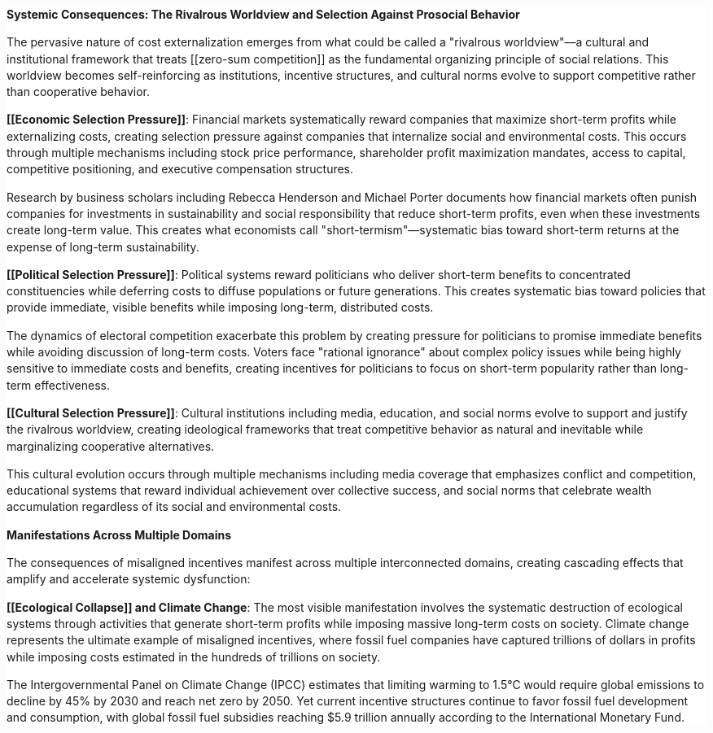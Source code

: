 **Systemic Consequences: The Rivalrous Worldview and Selection Against Prosocial Behavior**

The pervasive nature of cost externalization emerges from what could be called a "rivalrous worldview"—a cultural and institutional framework that treats [[zero-sum competition]] as the fundamental organizing principle of social relations. This worldview becomes self-reinforcing as institutions, incentive structures, and cultural norms evolve to support competitive rather than cooperative behavior.

**[[Economic Selection Pressure]]**: Financial markets systematically reward companies that maximize short-term profits while externalizing costs, creating selection pressure against companies that internalize social and environmental costs. This occurs through multiple mechanisms including stock price performance, shareholder profit maximization mandates, access to capital, competitive positioning, and executive compensation structures.

Research by business scholars including Rebecca Henderson and Michael Porter documents how financial markets often punish companies for investments in sustainability and social responsibility that reduce short-term profits, even when these investments create long-term value. This creates what economists call "short-termism"—systematic bias toward short-term returns at the expense of long-term sustainability.

**[[Political Selection Pressure]]**: Political systems reward politicians who deliver short-term benefits to concentrated constituencies while deferring costs to diffuse populations or future generations. This creates systematic bias toward policies that provide immediate, visible benefits while imposing long-term, distributed costs.

The dynamics of electoral competition exacerbate this problem by creating pressure for politicians to promise immediate benefits while avoiding discussion of long-term costs. Voters face "rational ignorance" about complex policy issues while being highly sensitive to immediate costs and benefits, creating incentives for politicians to focus on short-term popularity rather than long-term effectiveness.

**[[Cultural Selection Pressure]]**: Cultural institutions including media, education, and social norms evolve to support and justify the rivalrous worldview, creating ideological frameworks that treat competitive behavior as natural and inevitable while marginalizing cooperative alternatives.

This cultural evolution occurs through multiple mechanisms including media coverage that emphasizes conflict and competition, educational systems that reward individual achievement over collective success, and social norms that celebrate wealth accumulation regardless of its social and environmental costs.

**Manifestations Across Multiple Domains**

The consequences of misaligned incentives manifest across multiple interconnected domains, creating cascading effects that amplify and accelerate systemic dysfunction:

**[[Ecological Collapse]] and Climate Change**: The most visible manifestation involves the systematic destruction of ecological systems through activities that generate short-term profits while imposing massive long-term costs on society. Climate change represents the ultimate example of misaligned incentives, where fossil fuel companies have captured trillions of dollars in profits while imposing costs estimated in the hundreds of trillions on society.

The Intergovernmental Panel on Climate Change (IPCC) estimates that limiting warming to 1.5°C would require global emissions to decline by 45% by 2030 and reach net zero by 2050. Yet current incentive structures continue to favor fossil fuel development and consumption, with global fossil fuel subsidies reaching $5.9 trillion annually according to the International Monetary Fund.
